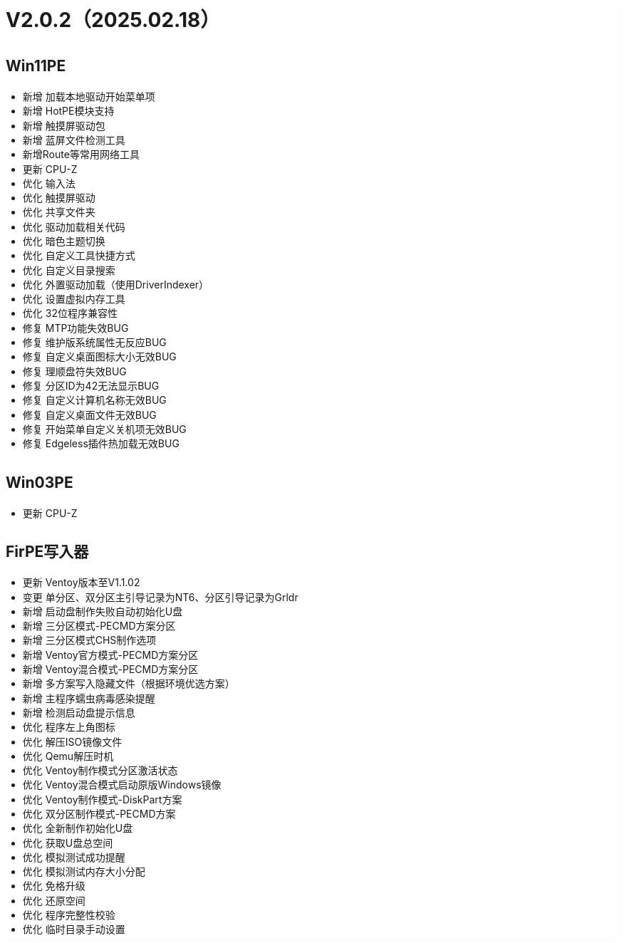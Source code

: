# V2.0.2（2025.02.18）

## Win11PE

- 新增 加载本地驱动开始菜单项
- 新增 HotPE模块支持
- 新增 触摸屏驱动包
- 新增 蓝屏文件检测工具
- 新增Route等常用网络工具
- 更新 CPU-Z
- 优化 输入法
- 优化 触摸屏驱动
- 优化 共享文件夹
- 优化 驱动加载相关代码
- 优化 暗色主题切换
- 优化 自定义工具快捷方式
- 优化 自定义目录搜索
- 优化 外置驱动加载（使用DriverIndexer）
- 优化 设置虚拟内存工具
- 优化 32位程序兼容性
- 修复 MTP功能失效BUG
- 修复 维护版系统属性无反应BUG
- 修复 自定义桌面图标大小无效BUG
- 修复 理顺盘符失效BUG
- 修复 分区ID为42无法显示BUG
- 修复 自定义计算机名称无效BUG
- 修复 自定义桌面文件无效BUG
- 修复 开始菜单自定义关机项无效BUG
- 修复 Edgeless插件热加载无效BUG

## Win03PE

- 更新 CPU-Z

## FirPE写入器

- 更新 Ventoy版本至V1.1.02
- 变更 单分区、双分区主引导记录为NT6、分区引导记录为Grldr
- 新增 启动盘制作失败自动初始化U盘
- 新增 三分区模式-PECMD方案分区
- 新增 三分区模式CHS制作选项
- 新增 Ventoy官方模式-PECMD方案分区
- 新增 Ventoy混合模式-PECMD方案分区
- 新增 多方案写入隐藏文件（根据环境优选方案）
- 新增 主程序蠕虫病毒感染提醒
- 新增 检测启动盘提示信息
- 优化 程序左上角图标
- 优化 解压ISO镜像文件
- 优化 Qemu解压时机
- 优化 Ventoy制作模式分区激活状态
- 优化 Ventoy混合模式启动原版Windows镜像
- 优化 Ventoy制作模式-DiskPart方案
- 优化 双分区制作模式-PECMD方案
- 优化 全新制作初始化U盘
- 优化 获取U盘总空间
- 优化 模拟测试成功提醒
- 优化 模拟测试内存大小分配
- 优化 免格升级
- 优化 还原空间
- 优化 程序完整性校验
- 优化 临时目录手动设置
